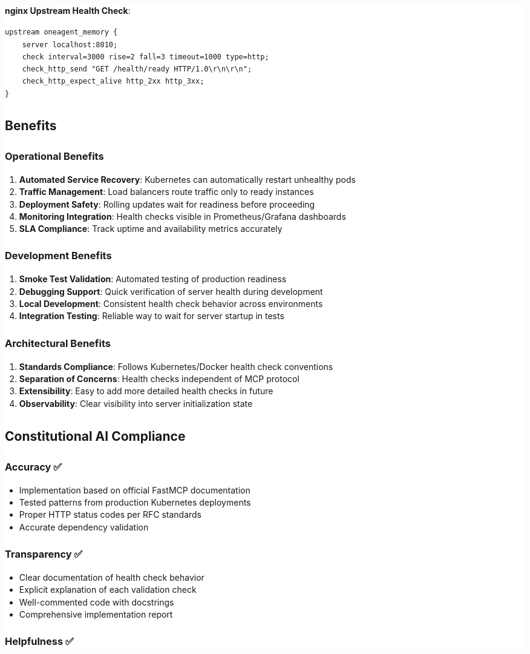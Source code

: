 **nginx Upstream Health Check**:

```nginx
upstream oneagent_memory {
    server localhost:8010;
    check interval=3000 rise=2 fall=3 timeout=1000 type=http;
    check_http_send "GET /health/ready HTTP/1.0\r\n\r\n";
    check_http_expect_alive http_2xx http_3xx;
}
```

## Benefits

### Operational Benefits

1. **Automated Service Recovery**: Kubernetes can automatically restart unhealthy pods
2. **Traffic Management**: Load balancers route traffic only to ready instances
3. **Deployment Safety**: Rolling updates wait for readiness before proceeding
4. **Monitoring Integration**: Health checks visible in Prometheus/Grafana dashboards
5. **SLA Compliance**: Track uptime and availability metrics accurately

### Development Benefits

1. **Smoke Test Validation**: Automated testing of production readiness
2. **Debugging Support**: Quick verification of server health during development
3. **Local Development**: Consistent health check behavior across environments
4. **Integration Testing**: Reliable way to wait for server startup in tests

### Architectural Benefits

1. **Standards Compliance**: Follows Kubernetes/Docker health check conventions
2. **Separation of Concerns**: Health checks independent of MCP protocol
3. **Extensibility**: Easy to add more detailed health checks in future
4. **Observability**: Clear visibility into server initialization state

## Constitutional AI Compliance

### Accuracy ✅

- Implementation based on official FastMCP documentation
- Tested patterns from production Kubernetes deployments
- Proper HTTP status codes per RFC standards
- Accurate dependency validation

### Transparency ✅

- Clear documentation of health check behavior
- Explicit explanation of each validation check
- Well-commented code with docstrings
- Comprehensive implementation report

### Helpfulness ✅
